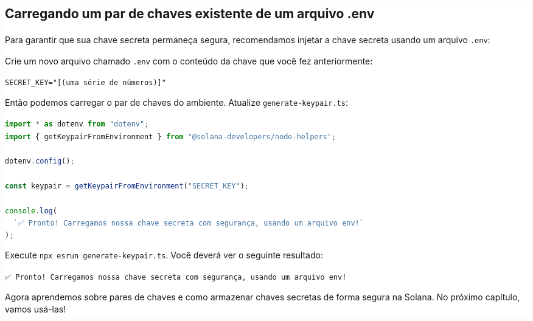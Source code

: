 ## Carregando um par de chaves existente de um arquivo .env

Para garantir que sua chave secreta permaneça segura, recomendamos injetar a chave secreta usando um arquivo `.env`:

Crie um novo arquivo chamado `.env` com o conteúdo da chave que você fez anteriormente:

```env
SECRET_KEY="[(uma série de números)]"
```

Então podemos carregar o par de chaves do ambiente. Atualize `generate-keypair.ts`:

```typescript
import * as dotenv from "dotenv";
import { getKeypairFromEnvironment } from "@solana-developers/node-helpers";

dotenv.config();

const keypair = getKeypairFromEnvironment("SECRET_KEY");

console.log(
  `✅ Pronto! Carregamos nossa chave secreta com segurança, usando um arquivo env!`
);
```

Execute `npx esrun generate-keypair.ts`. Você deverá ver o seguinte resultado:

```text
✅ Pronto! Carregamos nossa chave secreta com segurança, usando um arquivo env!
```

Agora aprendemos sobre pares de chaves e como armazenar chaves secretas de forma segura na Solana. No próximo capítulo, vamos usá-las! 
